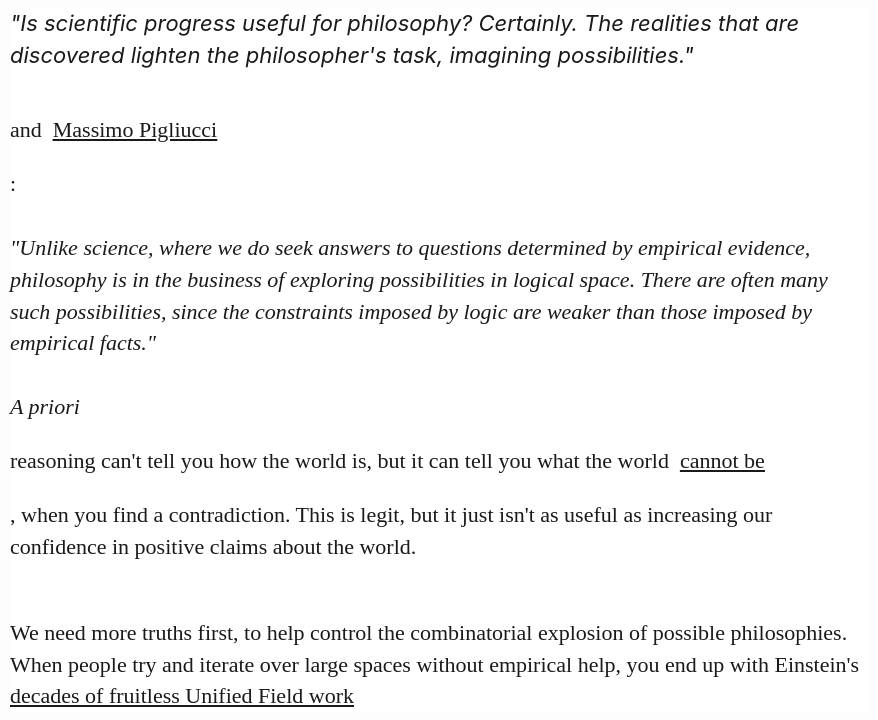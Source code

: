 <span style="font-size: 22px;">
<span style="font-style: italic;">
"Is scientific progress useful for philosophy? Certainly. The realities that are discovered lighten the philosopher's task, imagining possibilities."&nbsp;</span>
</span>
</span>
<br>
<br>
<span style="font-family: kepler-w03-light-scd-cp, serif;">
<span style="font-size: 22px;">

and&nbsp;
<span style="text-decoration: underline;">
<a href="https://rationallyspeaking.blogspot.co.uk/2013/07/progress-in-philosophy-gettier-case.html" target="_blank" data-content="https://rationallyspeaking.blogspot.co.uk/2013/07/progress-in-philosophy-gettier-case.html" data-type="external" rel="undefined">
Massimo Pigliucci</a>
</span>

:
</span>
</span>
<br>
<br>
<span style="font-family: kepler-w03-light-scd-cp, serif;">
<span style="font-size: 22px;">
<span style="font-style: italic;">
"Unlike science, where we do seek answers to questions determined by empirical evidence, philosophy is in the business of exploring possibilities in logical space. There are often many such possibilities, since the constraints imposed by logic are weaker than those imposed by empirical facts."</span>
</span>
</span>
<br>
<br>
<span style="font-family: kepler-w03-light-scd-cp, serif;">
<span style="font-size: 22px;">
<span style="font-style: italic;">
A priori</span>

 reasoning can't tell you how the world is, but it can tell you what the world&nbsp;
<span style="text-decoration: underline;">
<a href="https://en.wikipedia.org/wiki/Law_of_noncontradiction" target="_blank" data-content="https://en.wikipedia.org/wiki/Law_of_noncontradiction" data-type="external" rel="undefined">
cannot be</a>
</span>

, when you find a contradiction. This is legit, but it just isn't as useful as increasing our confidence in&nbsp;positive&nbsp;claims about the world.
<br>
<br>

We need more truths first, to help control the combinatorial explosion of possible philosophies. When people try and iterate over large spaces without empirical help, you end up with Einstein's 
<span style="text-decoration: underline;">
<a href="https://theconversation.com/einsteins-folly-how-the-search-for-a-unified-theory-stumped-him-to-his-dying-day-49646" target="_blank" data-content="https://theconversation.com/einsteins-folly-how-the-search-for-a-unified-theory-stumped-him-to-his-dying-day-49646" data-type="external" rel="undefined">
decades of&nbsp;fruitless Unified Field work</a>
</span>
